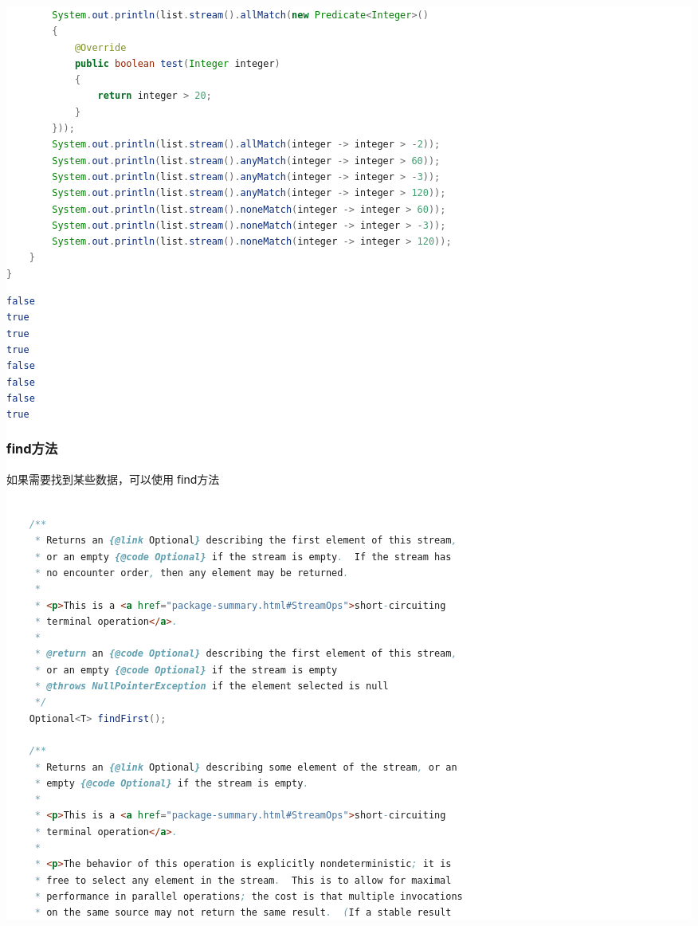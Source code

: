 ```java
        System.out.println(list.stream().allMatch(new Predicate<Integer>()
        {
            @Override
            public boolean test(Integer integer)
            {
                return integer > 20;
            }
        }));
        System.out.println(list.stream().allMatch(integer -> integer > -2));
        System.out.println(list.stream().anyMatch(integer -> integer > 60));
        System.out.println(list.stream().anyMatch(integer -> integer > -3));
        System.out.println(list.stream().anyMatch(integer -> integer > 120));
        System.out.println(list.stream().noneMatch(integer -> integer > 60));
        System.out.println(list.stream().noneMatch(integer -> integer > -3));
        System.out.println(list.stream().noneMatch(integer -> integer > 120));
    }
}
```



```sh
false
true
true
true
false
false
false
true
```





### find方法

如果需要找到某些数据，可以使用 find方法

```java

    /**
     * Returns an {@link Optional} describing the first element of this stream,
     * or an empty {@code Optional} if the stream is empty.  If the stream has
     * no encounter order, then any element may be returned.
     *
     * <p>This is a <a href="package-summary.html#StreamOps">short-circuiting
     * terminal operation</a>.
     *
     * @return an {@code Optional} describing the first element of this stream,
     * or an empty {@code Optional} if the stream is empty
     * @throws NullPointerException if the element selected is null
     */
    Optional<T> findFirst();

    /**
     * Returns an {@link Optional} describing some element of the stream, or an
     * empty {@code Optional} if the stream is empty.
     *
     * <p>This is a <a href="package-summary.html#StreamOps">short-circuiting
     * terminal operation</a>.
     *
     * <p>The behavior of this operation is explicitly nondeterministic; it is
     * free to select any element in the stream.  This is to allow for maximal
     * performance in parallel operations; the cost is that multiple invocations
     * on the same source may not return the same result.  (If a stable result
```